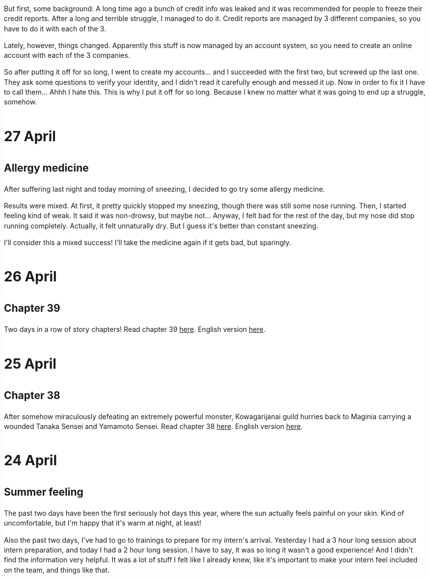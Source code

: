 But first, some background: A long time ago a bunch of credit info was leaked and it was recommended for people to freeze their credit reports. After a long and terrible struggle, I managed to do it. Credit reports are managed by 3 different companies, so you have to do it with each of the 3.

Lately, however, things changed. Apparently this stuff is now managed by an account system, so you need to create an online account with each of the 3 companies.

So after putting it off for so long, I went to create my accounts... and I succeeded with the first two, but screwed up the last one. They ask some questions to verify your identity, and I didn't read it carefully enough and messed it up. Now in order to fix it I have to call them... Ahhh I hate this. This is why I put it off for so long. Because I knew no matter what it was going to end up a struggle, somehow.

# 27 April
## Allergy medicine

After suffering last night and today morning of sneezing, I decided to go try some allergy medicine.

Results were mixed. At first, it pretty quickly stopped my sneezing, though there was still some nose running. Then, I started feeling kind of weak. It said it was non-drowsy, but maybe not... Anyway, I felt bad for the rest of the day, but my nose did stop running completely. Actually, it felt unnaturally dry. But I guess it's better than constant sneezing.

I'll consider this a mixed success! I'll take the medicine again if it gets bad, but sparingly.

# 26 April
## Chapter 39

Two days in a row of story chapters! Read chapter 39 [here](/story#３９章). English version [here](/english_story#chapter-39).

# 25 April
## Chapter 38

After somehow miraculously defeating an extremely powerful monster, Kowagarijanai guild hurries back to Maginia carrying a wounded Tanaka Sensei and Yamamoto Sensei. Read chapter 38 [here](/story#３８章). English version [here](/english_story#chapter-38).

# 24 April
## Summer feeling

The past two days have been the first seriously hot days this year, where the sun actually feels painful on your skin. Kind of uncomfortable, but I'm happy that it's warm at night, at least!

Also the past two days, I've had to go to trainings to prepare for my intern's arrival. Yesterday I had a 3 hour long session about intern preparation, and today I had a 2 hour long session. I have to say, it was so long it wasn't a good experience! And I didn't find the information very helpful. It was a lot of stuff I felt like I already knew, like it's important to make your intern feel included on the team, and things like that.
